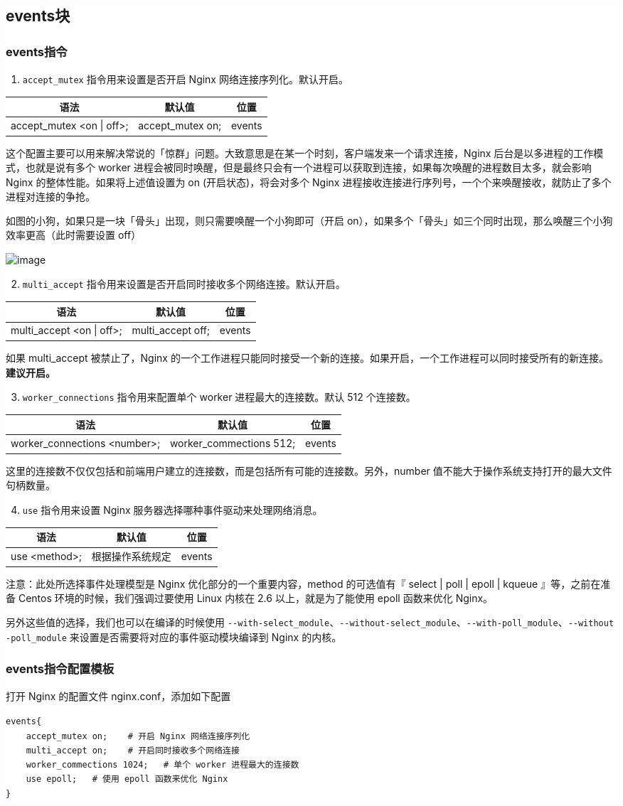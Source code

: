 ## events块

### events指令

1. `accept_mutex` 指令用来设置是否开启 Nginx 网络连接序列化。默认开启。

| 语法                      | 默认值           | 位置   |
| ------------------------- | ---------------- | ------ |
| accept_mutex <on \| off>; | accept_mutex on; | events |

这个配置主要可以用来解决常说的「惊群」问题。大致意思是在某一个时刻，客户端发来一个请求连接，Nginx 后台是以多进程的工作模式，也就是说有多个 worker 进程会被同时唤醒，但是最终只会有一个进程可以获取到连接，如果每次唤醒的进程数目太多，就会影响 Nginx 的整体性能。如果将上述值设置为 on (开启状态)，将会对多个 Nginx 进程接收连接进行序列号，一个个来唤醒接收，就防止了多个进程对连接的争抢。

如图的小狗，如果只是一块「骨头」出现，则只需要唤醒一个小狗即可（开启 on），如果多个「骨头」如三个同时出现，那么唤醒三个小狗效率更高（此时需要设置 off）

![image](https://cdn.staticaly.com/gh/xustudyxu/image-hosting1@master/20220728/image.118zwwf8v268.webp)

2. `multi_accept` 指令用来设置是否开启同时接收多个网络连接。默认开启。

| 语法                      | 默认值            | 位置   |
| ------------------------- | ----------------- | ------ |
| multi_accept <on \| off>; | multi_accept off; | events |

如果 multi_accept 被禁止了，Nginx 的一个工作进程只能同时接受一个新的连接。如果开启，一个工作进程可以同时接受所有的新连接。**建议开启。**

3. `worker_connections` 指令用来配置单个 worker 进程最大的连接数。默认 512 个连接数。

| 语法                          | 默认值                  | 位置   |
| ----------------------------- | ----------------------- | ------ |
| worker_connections \<number>; | worker_commections 512; | events |

这里的连接数不仅仅包括和前端用户建立的连接数，而是包括所有可能的连接数。另外，number 值不能大于操作系统支持打开的最大文件句柄数量。

4. `use` 指令用来设置 Nginx 服务器选择哪种事件驱动来处理网络消息。

| 语法           | 默认值           | 位置   |
| -------------- | ---------------- | ------ |
| use \<method>; | 根据操作系统规定 | events |

注意：此处所选择事件处理模型是 Nginx 优化部分的一个重要内容，method 的可选值有『 select | poll | epoll | kqueue 』等，之前在准备 Centos 环境的时候，我们强调过要使用 Linux 内核在 2.6 以上，就是为了能使用 epoll 函数来优化 Nginx。

另外这些值的选择，我们也可以在编译的时候使用 `--with-select_module`、`--without-select_module`、`--with-poll_module`、`--without-poll_module` 来设置是否需要将对应的事件驱动模块编译到 Nginx 的内核。

### events指令配置模板

打开 Nginx 的配置文件 nginx.conf，添加如下配置

```nginx
events{
	accept_mutex on;    # 开启 Nginx 网络连接序列化
	multi_accept on;    # 开启同时接收多个网络连接
	worker_commections 1024;   # 单个 worker 进程最大的连接数
	use epoll;   # 使用 epoll 函数来优化 Nginx
}
```
